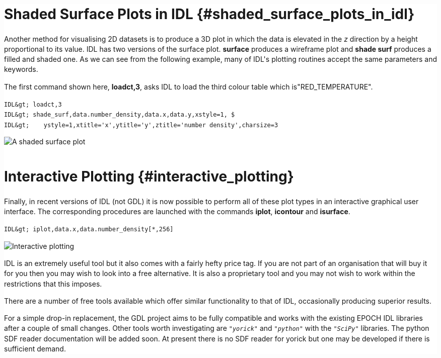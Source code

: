 # Shaded Surface Plots in IDL {#shaded_surface_plots_in_idl}

Another method for visualising 2D datasets is to produce a 3D plot in
which the data is elevated in the $z$ direction by a height proportional
to its value. IDL has two versions of the surface plot. **surface**
produces a wireframe plot and **shade surf** produces a filled and
shaded one. As we can see from the following example, many of IDL's
plotting routines accept the same parameters and keywords.

The first command shown here, **loadct,3**, asks IDL to load the third
colour table which is"RED_TEMPERATURE".

    IDL&gt; loadct,3
    IDL&gt; shade_surf,data.number_density,data.x,data.y,xstyle=1, $
    IDL&gt;    ystyle=1,xtitle='x',ytitle='y',ztitle='number density',charsize=3

![A shaded surface plot](/img/Idl_shade_surf.png)

# Interactive Plotting {#interactive_plotting}

Finally, in recent versions of IDL (not GDL) it is now possible to
perform all of these plot types in an interactive graphical user
interface. The corresponding procedures are launched with the commands
**iplot**, **icontour** and **isurface**.

    IDL&gt; iplot,data.x,data.number_density[*,256]

![Interactive plotting](/img/Idl_iplot.png)

IDL is an extremely useful tool but it also comes with a fairly hefty
price tag. If you are not part of an organisation that will buy it for
you then you may wish to look into a free alternative. It is also a
proprietary tool and you may not wish to work within the restrictions
that this imposes.

There are a number of free tools available which offer similar
functionality to that of IDL, occasionally producing superior results.

For a simple drop-in replacement, the GDL project aims to be fully
compatible and works with the existing EPOCH IDL libraries after a
couple of small changes. Other tools worth investigating are
*`"yorick"`* and *`"python"`* with the
*`"SciPy"`* libraries. The python SDF reader documentation
will be added soon. At present there is no SDF reader for yorick but one
may be developed if there is sufficient demand.
